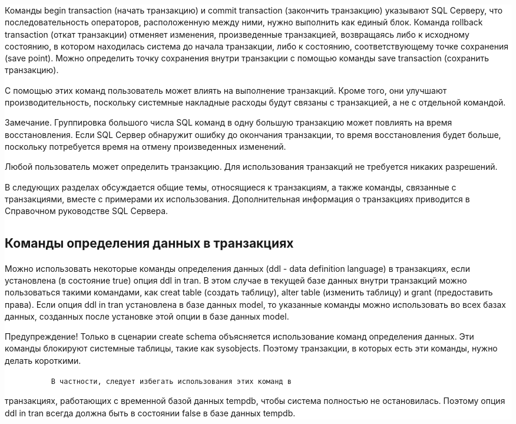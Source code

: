 Команды begin transaction (начать транзакцию) и commit transaction
(закончить транзакцию) указывают SQL Серверу, что последовательность
операторов, расположенную между ними, нужно выполнить как единый блок.
Команда rollback transaction (откат транзакции) отменяет изменения,
произведенные транзакцией, возвращаясь либо к исходному состоянию, в
котором находилась система до начала транзакции, либо к состоянию,
соответствующему точке сохранения (save point). Можно определить точку
сохранения внутри транзакции с помощью команды save transaction
(сохранить транзакцию).

С помощью этих команд пользователь может влиять на выполнение
транзакций. Кроме того, они улучшают производительность, поскольку
системные накладные расходы будут связаны с транзакцией, а не с
отдельной командой.

 

Замечание. Группировка большого числа SQL команд в одну большую
транзакцию может повлиять на время восстановления. Если SQL Сервер
обнаружит ошибку до окончания транзакции, то время восстановления будет
больше, поскольку потребуется время на отмену произведенных изменений.

 

Любой пользователь может определить транзакцию. Для использования
транзакций не требуется никаких разрешений.

В следующих разделах обсуждается общие темы, относящиеся к транзакциям,
а также команды, связанные с транзакциями, вместе с примерами их
использования. Дополнительная информация о транзакциях приводится в
Справочном руководстве SQL Сервера.

 

## Команды определения данных в транзакциях

 

Можно использовать некоторые команды определения данных (ddl - data
definition language)  в транзакциях, если установлена (в состояние true)
опция ddl in tran. В этом случае в текущей базе данных внутри транзакций
можно пользоваться такими командами, как creat table (создать таблицу),
alter table (изменить таблицу) и grant (предоставить права). Если опция
ddl in tran установлена в базе данных model, то указанные команды можно
использовать во всех базах данных, созданных после установке этой опции
в базе данных model.

 

Предупреждение! Только в сценарии create schema объясняется
использование команд определения данных. Эти команды блокируют системные
таблицы, такие как sysobjects. Поэтому транзакции, в которых есть эти
команды, нужно делать короткими.

               В частности, следует избегать использования этих команд в
транзакциях, работающих с временной базой данных tempdb, чтобы система
полностью не остановилась. Поэтому опция ddl in tran всегда должна быть
в состоянии false в базе данных tempdb.
